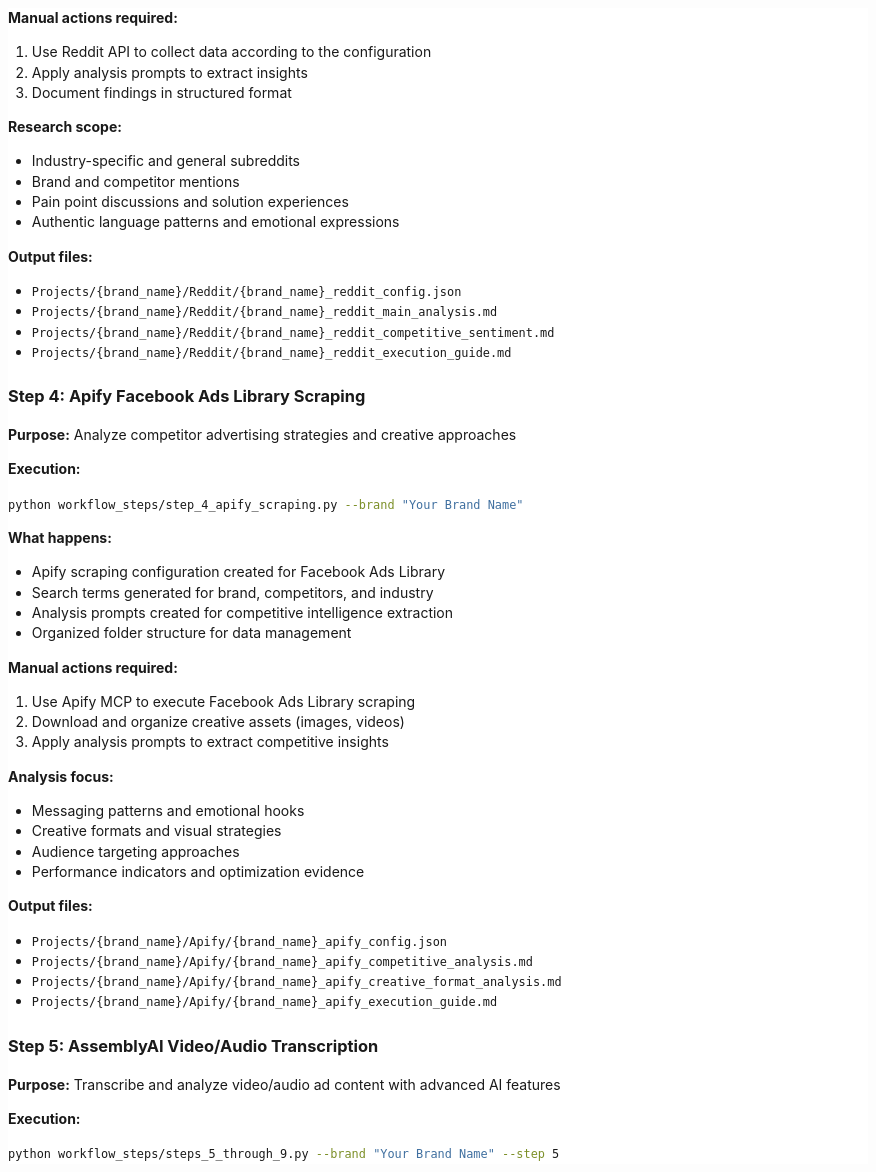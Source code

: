 **Manual actions required:**
1. Use Reddit API to collect data according to the configuration
2. Apply analysis prompts to extract insights
3. Document findings in structured format

**Research scope:**
- Industry-specific and general subreddits
- Brand and competitor mentions
- Pain point discussions and solution experiences
- Authentic language patterns and emotional expressions

**Output files:**
- `Projects/{brand_name}/Reddit/{brand_name}_reddit_config.json`
- `Projects/{brand_name}/Reddit/{brand_name}_reddit_main_analysis.md`
- `Projects/{brand_name}/Reddit/{brand_name}_reddit_competitive_sentiment.md`
- `Projects/{brand_name}/Reddit/{brand_name}_reddit_execution_guide.md`

### Step 4: Apify Facebook Ads Library Scraping
**Purpose:** Analyze competitor advertising strategies and creative approaches

**Execution:**
```bash
python workflow_steps/step_4_apify_scraping.py --brand "Your Brand Name"
```

**What happens:**
- Apify scraping configuration created for Facebook Ads Library
- Search terms generated for brand, competitors, and industry
- Analysis prompts created for competitive intelligence extraction
- Organized folder structure for data management

**Manual actions required:**
1. Use Apify MCP to execute Facebook Ads Library scraping
2. Download and organize creative assets (images, videos)
3. Apply analysis prompts to extract competitive insights

**Analysis focus:**
- Messaging patterns and emotional hooks
- Creative formats and visual strategies
- Audience targeting approaches
- Performance indicators and optimization evidence

**Output files:**
- `Projects/{brand_name}/Apify/{brand_name}_apify_config.json`
- `Projects/{brand_name}/Apify/{brand_name}_apify_competitive_analysis.md`
- `Projects/{brand_name}/Apify/{brand_name}_apify_creative_format_analysis.md`
- `Projects/{brand_name}/Apify/{brand_name}_apify_execution_guide.md`

### Step 5: AssemblyAI Video/Audio Transcription
**Purpose:** Transcribe and analyze video/audio ad content with advanced AI features

**Execution:**
```bash
python workflow_steps/steps_5_through_9.py --brand "Your Brand Name" --step 5
```
